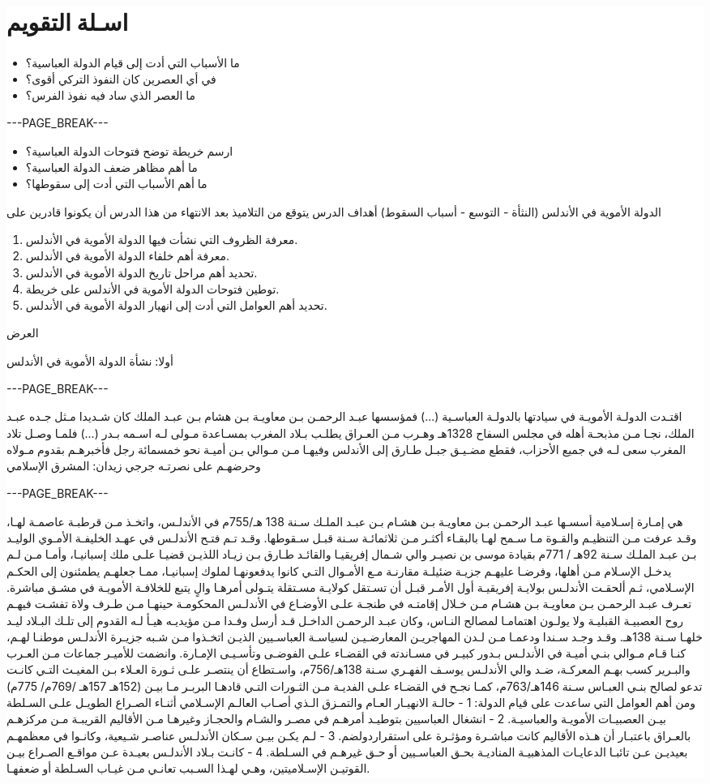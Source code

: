 # اسـلة التقويم 

- ما الأسباب التي أدت إلى قيام الدولة العباسية؟
- في أي العصرين كان النفوذ التركي أقوى؟
- ما العصر الذي ساد فيه نفوذ الفرس؟

---PAGE_BREAK---

- ارسم خريطة توضح فتوحات الدولة العباسية؟
- ما أهم مظاهر ضعف الدولة العباسية؟
- ما أهم الأسباب التي أدت إلى سقوطها؟

الدولة الأموية في الأندلس
(النثأة - التوسع - أسباب السقوط)
أهداف الدرس
يتوقع من التلاميذ بعد الانتهاء من هذا الدرس أن يكونوا قادرين على
1. معرفة الظروف التي نشأت فيها الدولة الأموية في الأندلس.
2. معرفة أهم خلفاء الدولة الأموية في الأندلس.
3. تحديد أهم مراحل تاريخ الدولة الأموية في الأندلس.
4. توطين فتوحات الدولة الأموية في الأندلس على خريطة.
5. تحديد أهم العوامل التي أدت إلى انهيار الدولة الأموية في الأندلس.

العرض

أولا: نشأة الدولة الأموية في الأندلس

---PAGE_BREAK---

اقتـدت الدولـة الأمويـة في سيادتها بالدولـة العباسـية (...) فمؤسسها عبـد الرحمـن بـن معاويـة بـن هشام بـن عبـد الملك كان شـديدا مـثل جـده عبـد الملك، نجـا مـن مذبحـة أهله في مجلس السفاح 1328هـ وهـرب مـن العـراق يطلـب بـلاد المغرب بمسـاعدة مـولى لـه اسـمه بـدر (...) فلمـا وصـل تلاد المغرب سعى لـه في جميع الأحزاب، فقطع مضـيـق جبـل طـارق إلى الأندلس وفيهـا مـن مـوالي بـن أميـة نحو خمسمائة رجل فأخبرهـم بقدوم مـولاه وحرضهـم على نصرتـه
جرجي زيدان: المشرق الإسلامي

---PAGE_BREAK---

هي إمـارة إسـلامية أسسـها عبـد الرحمـن بـن معاويـة بـن هشـام بـن عبـد الملـك سـنة 138 هـ/755م في الأندلـس، واتخـذ مـن قرطبـة عاصمـة لهـا، وقـد عرفت مـن التنظيـم والقـوة مـا سـمح لهـا بالبقـاء أكثـر مـن ثلاثمائـة سـنة قبـل سـقوطها. وقـد تـم فتـح الأندلـس في عهـد الخليفـة الأمـوي الوليـد بـن عبـد الملـك سـنة 92هـ / 771م بقيادة موسى بن نصيـر والي شـمال إفريقيـا والقائـد طـارق بـن زيـاد اللذيـن قضيـا علـى ملك إسبانيـا، وأمـا مـن لـم يدخـل الإسـلام مـن أهلها، وفرضـا عليهـم جزيـة ضئيلـة مقارنـة مـع الأمـوال التـي كانوا يدفعونهـا لملوك إسبانيـا، ممـا جعلهـم يطمئنون إلى الحكـم الإسـلامي، ثـم ألحقـت الأندلـس بولايـة إفريقيـة أول الأمـر قبـل أن تسـتقل كولايـة مسـتقلة يتـولى أمرهـا والٍ يتبع للخلافـة الأمويـة في مشـق مباشرة. تعـرف عبـد الرحمـن بـن معاويـة بـن هشـام مـن خـلال إقامتـه في طنجـة علـى الأوضـاع في الأندلـس المحكومـة حينهـا مـن طـرف ولاة تفشـت فيهـم روح العصبيـة القبليـة ولا يولـون اهتمامـا لمصالح النـاس، وكان عبـد الرحمـن الداخـل قـد أرسل وفـدا مـن مؤيديـه هيـأ لـه القدوم إلى تلـك البـلاد ليـد خلهـا سـنة 138هـ. وقـد وجـد سـندا ودعمـا مـن لـدن المهاجريـن المعارضـيـن لسياسـة العباسـيين الذيـن اتخـذوا مـن شـبه جزيـرة الأندلـس موطنـا لهـم، كنـا قـام مـوالي بنـي أميـة في الأندلـس بـدور كبيـر في مسـاندته في القضـاء علـى الفوضـى وتأسـيـى الإمـارة. وانضمت للأميـر جماعات مـن العـرب والبـرير كسب بهـم المعركـة، ضـد والي الأندلـس يوسـف الفهـري سـنة 138هـ/756م، واسـتطاع أن ينتصـر علـى ثـورة العـلاء بـن المغيـث التـي كانـت تدعو لصالح بنـي العبـاس سـنة 146هـ/763م، كمـا نجـح في القضـاء علـى الفديـة مـن الثـورات التـي قادهـا البربـر مـا بيـن (152هـ 157هـ /769م/ 775م) ومن أهم العوامل التي ساعدت على قيام الدولة: 1 - حالـة الانهيـار العـام والتمـزق الـذي أصـاب العالـم الإسـلامي أثنـاء الصـراع الطويـل علـى السـلطة بيـن العصبيـات الأمويـة والعباسيـة. 2 - انشغال العباسيين بتوطيـد أمرهـم في مصـر والشـام والحجـاز وغيرهـا مـن الأقاليم القريبـة مـن مركزهـم بالعـراق باعتبـار أن هـذه الأقاليم كانت مباشـرة ومؤثـرة على استقراردولضم. 3 - لـم يكـن بيـن سـكان الأندلـس عناصـر شـيعية، وكانـوا في معظمهـم بعيديـن عـن تائبـا الدعايـات المذهبيـة المناديـة بحـق العباسـيين أو حـق غيرهـم في السـلطة. 4 - كانـت بـلاد الأندلـس بعيـدة عـن مواقـع الصـراع بيـن القوتيـن الإسـلاميتين، وهـي لهـذا السـبب تعانـي مـن غيـاب السـلطة أو ضعفهـا.
